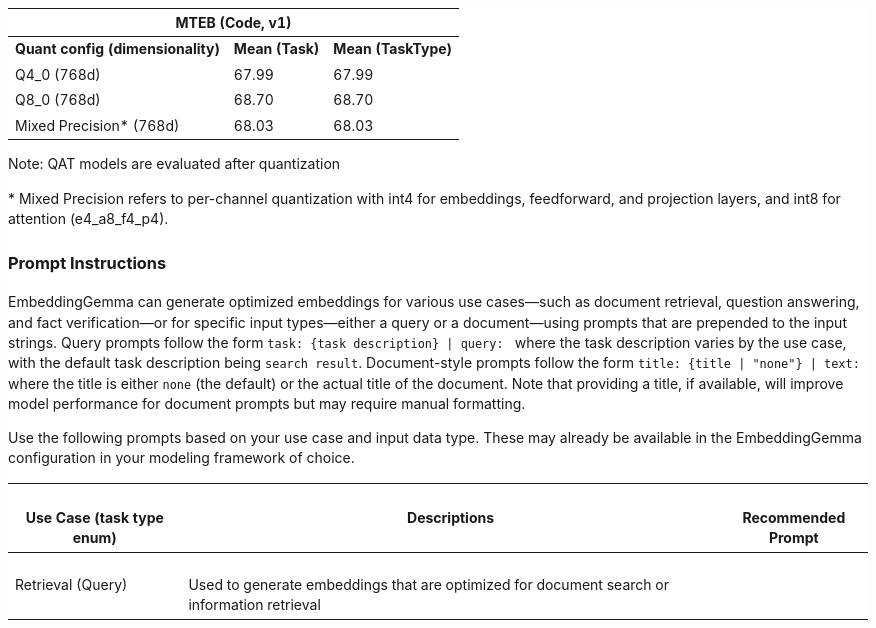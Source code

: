 <table>
  <thead>
    <tr>
      <th colspan="3"><strong>MTEB (Code, v1)</strong></th>
    </tr>
  </thead>
  <tbody>
    <tr>
      <td><strong>Quant config (dimensionality)</strong></td>
      <td><strong>Mean (Task)</strong></td>
      <td><strong>Mean (TaskType)</strong></td>
    </tr>
    <tr>
      <td>Q4_0 (768d)</td>
      <td>67.99</td>
      <td>67.99</td>
    </tr>
    <tr>
      <td>Q8_0 (768d)</td>
      <td>68.70</td>
      <td>68.70</td>
    </tr>
    <tr>
      <td>Mixed Precision* (768d)</td>
      <td>68.03</td>
      <td>68.03</td>
    </tr>
  </tbody>
</table>

Note: QAT models are evaluated after quantization

\* Mixed Precision refers to per-channel quantization with int4 for embeddings, feedforward, and projection layers, and int8 for attention (e4_a8_f4_p4).

### Prompt Instructions

EmbeddingGemma can generate optimized embeddings for various use cases—such as document retrieval, question answering, and fact verification—or for specific input types—either a query or a document—using prompts that are prepended to the input strings.
Query prompts follow the form `task: {task description} | query: ` where the task description varies by the use case, with the default task description being `search result`. Document-style prompts follow the form `title: {title | "none"} | text: ` where the title is either `none` (the default) or the actual title of the document. Note that providing a title, if available, will improve model performance for document prompts but may require manual formatting.

Use the following prompts based on your use case and input data type. These may already be available in the EmbeddingGemma configuration in your modeling framework of choice.

<table>
  <thead>
    <tr>
      <th><br>
<strong>Use Case (task type enum)</strong></th>
      <th><br>
<strong>Descriptions</strong></th>
      <th><br>
<strong>Recommended Prompt</strong></th>
    </tr>
  </thead>
  <tbody>
    <tr>
      <td><br>
Retrieval (Query)</td>
      <td rowspan="4"><br>
Used to generate embeddings that are optimized for document search or information retrieval</td>